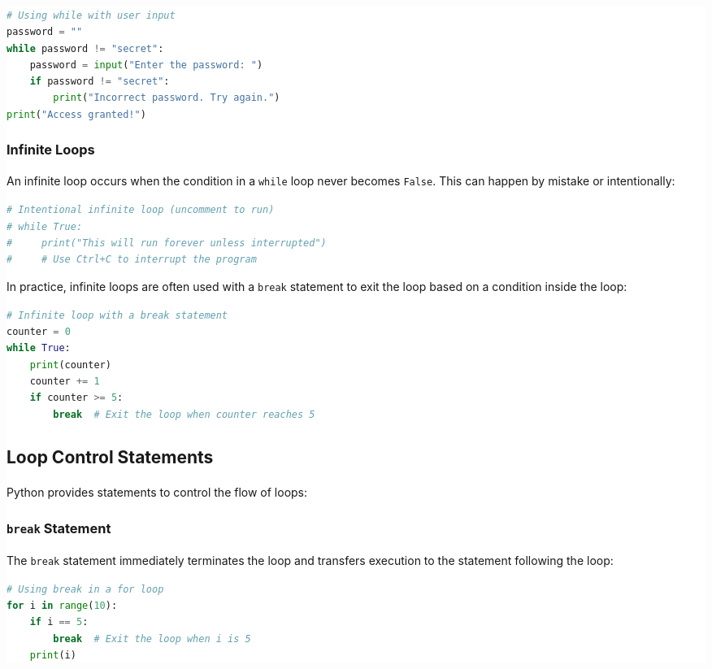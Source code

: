```python
# Using while with user input
password = ""
while password != "secret":
    password = input("Enter the password: ")
    if password != "secret":
        print("Incorrect password. Try again.")
print("Access granted!")
```

### Infinite Loops

An infinite loop occurs when the condition in a `while` loop never becomes `False`. This can happen by mistake or intentionally:

```python
# Intentional infinite loop (uncomment to run)
# while True:
#     print("This will run forever unless interrupted")
#     # Use Ctrl+C to interrupt the program
```

In practice, infinite loops are often used with a `break` statement to exit the loop based on a condition inside the loop:

```python
# Infinite loop with a break statement
counter = 0
while True:
    print(counter)
    counter += 1
    if counter >= 5:
        break  # Exit the loop when counter reaches 5
```
<codapi-snippet sandbox="python" editor="python" init-delay="500" >
</codapi-snippet>

## Loop Control Statements

Python provides statements to control the flow of loops:

### `break` Statement

The `break` statement immediately terminates the loop and transfers execution to the statement following the loop:

```python
# Using break in a for loop
for i in range(10):
    if i == 5:
        break  # Exit the loop when i is 5
    print(i)
```
<codapi-snippet sandbox="python" editor="python" init-delay="500" >
</codapi-snippet>
